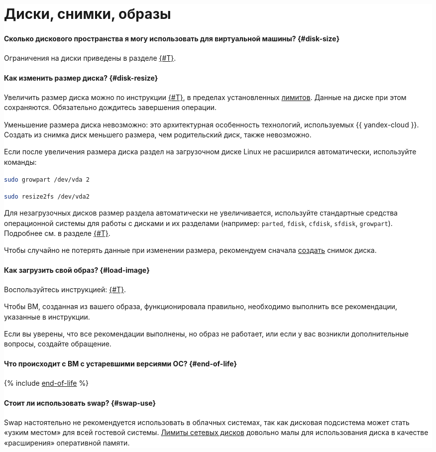 # Диски, снимки, образы

#### Сколько дискового пространства я могу использовать для виртуальной машины? {#disk-size}

Ограничения на диски приведены в разделе [{#T}](../../compute/concepts/limits.md).

#### Как изменить размер диска? {#disk-resize}

Увеличить размер диска можно по инструкции [{#T}](../../compute/operations/disk-control/update.md#change-disk-size), в пределах установленных [лимитов](../../compute/concepts/limits.md#compute-limits-disks). Данные на диске при этом сохраняются. Обязательно дождитесь завершения операции.

Уменьшение размера диска невозможно: это архитектурная особенность технологий, используемых {{ yandex-cloud }}. Создать из снимка диск меньшего размера, чем родительский диск, также невозможно.

Если после увеличения размера диска раздел на загрузочном диске Linux не расширился автоматически, используйте команды:

```bash
sudo growpart /dev/vda 2
```

```bash
sudo resize2fs /dev/vda2
```

Для незагрузочных дисков размер раздела автоматически не увеличивается, используйте стандартные средства операционной системы для работы с дисками и их разделами (например: `parted`, `fdisk`, `cfdisk`, `sfdisk`, `growpart`). Подробнее см. в разделе [{#T}](../../compute/operations/disk-control/update.md#change-part-size-linux).

Чтобы случайно не потерять данные при изменении размера, рекомендуем сначала [создать](../../compute/operations/disk-control/create-snapshot.md) снимок диска.

#### Как загрузить свой образ? {#load-image}

Воспользуйтесь инструкцией: [{#T}](../../compute/operations/image-create/upload.md).

Чтобы ВМ, созданная из вашего образа, функционировала правильно, необходимо выполнить все рекомендации, указанные в инструкции.

Если вы уверены, что все рекомендации выполнены, но образ не работает, или если у вас возникли дополнительные вопросы, создайте обращение.

#### Что происходит с ВМ с устаревшими версиями ОС? {#end-of-life}

{% include [end-of-life](../../_includes/compute/end-of-life.md) %}

#### Стоит ли использовать swap? {#swap-use}

Swap настоятельно не рекомендуется использовать в облачных системах, так как дисковая подсистема может стать «узким местом» для всей гостевой системы. [Лимиты сетевых дисков](../../compute/concepts/limits.md#compute-limits-disks) довольно малы для использования диска в качестве «расширения» оперативной памяти.
